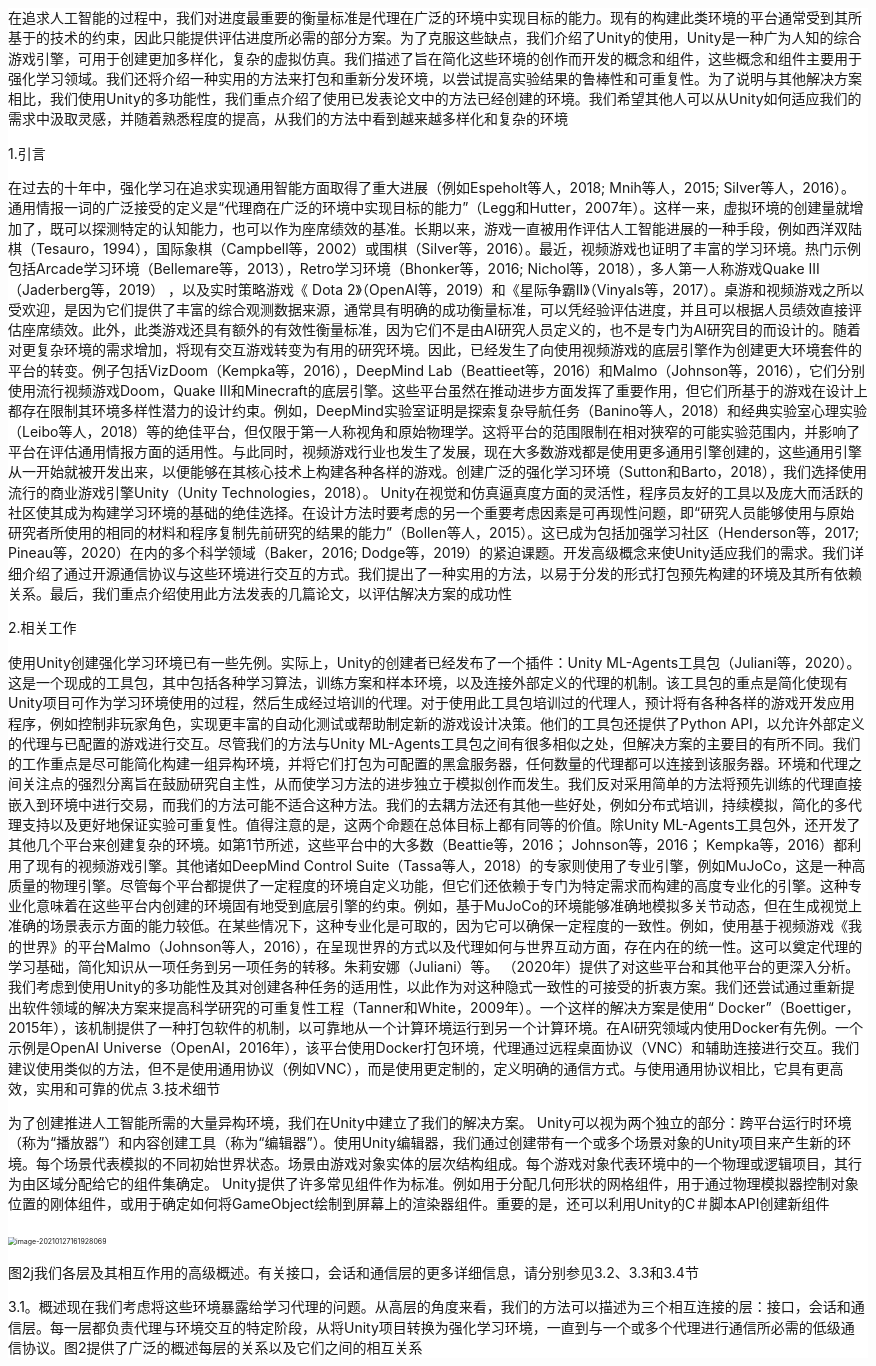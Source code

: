 在追求人工智能的过程中，我们对进度最重要的衡量标准是代理在广泛的环境中实现目标的能力。现有的构建此类环境的平台通常受到其所基于的技术的约束，因此只能提供评估进度所必需的部分方案。为了克服这些缺点，我们介绍了Unity的使用，Unity是一种广为人知的综合游戏引擎，可用于创建更加多样化，复杂的虚拟仿真。我们描述了旨在简化这些环境的创作而开发的概念和组件，这些概念和组件主要用于强化学习领域。我们还将介绍一种实用的方法来打包和重新分发环境，以尝试提高实验结果的鲁棒性和可重复性。为了说明与其他解决方案相比，我们使用Unity的多功能性，我们重点介绍了使用已发表论文中的方法已经创建的环境。我们希望其他人可以从Unity如何适应我们的需求中汲取灵感，并随着熟悉程度的提高，从我们的方法中看到越来越多样化和复杂的环境

1.引言

在过去的十年中，强化学习在追求实现通用智能方面取得了重大进展（例如Espeholt等人，2018; Mnih等人，2015; Silver等人，2016）。通用情报一词的广泛接受的定义是“代理商在广泛的环境中实现目标的能力”（Legg和Hutter，2007年）。这样一来，虚拟环境的创建量就增加了，既可以探测特定的认知能力，也可以作为座席绩效的基准。长期以来，游戏一直被用作评估人工智能进展的一种手段，例如西洋双陆棋（Tesauro，1994），国际象棋（Campbell等，2002）或围棋（Silver等，2016）。最近，视频游戏也证明了丰富的学习环境。热门示例包括Arcade学习环境（Bellemare等，2013），Retro学习环境（Bhonker等，2016; Nichol等，2018），多人第一人称游戏Quake III（Jaderberg等，2019） ，以及实时策略游戏《 Dota 2》（OpenAI等，2019）和《星际争霸II》（Vinyals等，2017）。桌游和视频游戏之所以受欢迎，是因为它们提供了丰富的综合观测数据来源，通常具有明确的成功衡量标准，可以凭经验评估进度，并且可以根据人员绩效直接评估座席绩效。此外，此类游戏还具有额外的有效性衡量标准，因为它们不是由AI研究人员定义的，也不是专门为AI研究目的而设计的。随着对更复杂环境的需求增加，将现有交互游戏转变为有用的研究环境。因此，已经发生了向使用视频游戏的底层引擎作为创建更大环境套件的平台的转变。例子包括VizDoom（Kempka等，2016），DeepMind Lab（Beattieet等，2016）和Malmo（Johnson等，2016），它们分别使用流行视频游戏Doom，Quake III和Minecraft的底层引擎。这些平台虽然在推动进步方面发挥了重要作用，但它们所基于的游戏在设计上都存在限制其环境多样性潜力的设计约束。例如，DeepMind实验室证明是探索复杂导航任务（Banino等人，2018）和经典实验室心理实验（Leibo等人，2018）等的绝佳平台，但仅限于第一人称视角和原始物理学。这将平台的范围限制在相对狭窄的可能实验范围内，并影响了平台在评估通用情报方面的适用性。与此同时，视频游戏行业也发生了发展，现在大多数游戏都是使用更多通用引擎创建的，这些通用引擎从一开始就被开发出来，以便能够在其核心技术上构建各种各样的游戏。创建广泛的强化学习环境（Sutton和Barto，2018），我们选择使用流行的商业游戏引擎Unity（Unity Technologies，2018）。 Unity在视觉和仿真逼真度方面的灵活性，程序员友好的工具以及庞大而活跃的社区使其成为构建学习环境的基础的绝佳选择。在设计方法时要考虑的另一个重要考虑因素是可再现性问题，即“研究人员能够使用与原始研究者所使用的相同的材料和程序复制先前研究的结果的能力”（Bollen等人，2015）。这已成为包括加强学习社区（Henderson等，2017; Pineau等，2020）在内的多个科学领域（Baker，2016; Dodge等，2019）的紧迫课题。开发高级概念来使Unity适应我们的需求。我们详细介绍了通过开源通信协议与这些环境进行交互的方式。我们提出了一种实用的方法，以易于分发的形式打包预先构建的环境及其所有依赖关系。最后，我们重点介绍使用此方法发表的几篇论文，以评估解决方案的成功性

2.相关工作

使用Unity创建强化学习环境已有一些先例。实际上，Unity的创建者已经发布了一个插件：Unity ML-Agents工具包（Juliani等，2020）。这是一个现成的工具包，其中包括各种学习算法，训练方案和样本环境，以及连接外部定义的代理的机制。该工具包的重点是简化使现有Unity项目可作为学习环境使用的过程，然后生成经过培训的代理。对于使用此工具包培训过的代理人，预计将有各种各样的游戏开发应用程序，例如控制非玩家角色，实现更丰富的自动化测试或帮助制定新的游戏设计决策。他们的工具包还提供了Python API，以允许外部定义的代理与已配置的游戏进行交互。尽管我们的方法与Unity ML-Agents工具包之间有很多相似之处，但解决方案的主要目的有所不同。我们的工作重点是尽可能简化构建一组异构环境，并将它们打包为可配置的黑盒服务器，任何数量的代理都可以连接到该服务器。环境和代理之间关注点的强烈分离旨在鼓励研究自主性，从而使学习方法的进步独立于模拟创作而发生。我们反对采用简单的方法将预先训练的代理直接嵌入到环境中进行交易，而我们的方法可能不适合这种方法。我们的去耦方法还有其他一些好处，例如分布式培训，持续模拟，简化的多代理支持以及更好地保证实验可重复性。值得注意的是，这两个命题在总体目标上都有同等的价值。除Unity ML-Agents工具包外，还开发了其他几个平台来创建复杂的环境。如第1节所述，这些平台中的大多数（Beattie等，2016； Johnson等，2016； Kempka等，2016）都利用了现有的视频游戏引擎。其他诸如DeepMind Control Suite（Tassa等人，2018）的专家则使用了专业引擎，例如MuJoCo，这是一种高质量的物理引擎。尽管每个平台都提供了一定程度的环境自定义功能，但它们还依赖于专门为特定需求而构建的高度专业化的引擎。这种专业化意味着在这些平台内创建的环境固有地受到底层引擎的约束。例如，基于MuJoCo的环境能够准确地模拟多关节动态，但在生成视觉上准确的场景表示方面的能力较低。在某些情况下，这种专业化是可取的，因为它可以确保一定程度的一致性。例如，使用基于视频游戏《我的世界》的平台Malmo（Johnson等人，2016），在呈现世界的方式以及代理如何与世界互动方面，存在内在的统一性。这可以奠定代理的学习基础，简化知识从一项任务到另一项任务的转移。朱莉安娜（Juliani）等。 （2020年）提供了对这些平台和其他平台的更深入分析。我们考虑到使用Unity的多功能性及其对创建各种任务的适用性，以此作为对这种隐式一致性的可接受的折衷方案。我们还尝试通过重新提出软件领域的解决方案来提高科学研究的可重复性工程（Tanner和White，2009年）。一个这样的解决方案是使用“ Docker”（Boettiger，2015年），该机制提供了一种打包软件的机制，以可靠地从一个计算环境运行到另一个计算环境。在AI研究领域内使用Docker有先例。一个示例是OpenAI Universe（OpenAI，2016年），该平台使用Docker打包环境，代理通过远程桌面协议（VNC）和辅助连接进行交互。我们建议使用类似的方法，但不是使用通用协议（例如VNC），而是使用更定制的，定义明确的通信方式。与使用通用协议相比，它具有更高效，实用和可靠的优点
3.技术细节

为了创建推进人工智能所需的大量异构环境，我们在Unity中建立了我们的解决方案。 Unity可以视为两个独立的部分：跨平台运行时环境（称为“播放器”）和内容创建工具（称为“编辑器”）。使用Unity编辑器，我们通过创建带有一个或多个场景对象的Unity项目来产生新的环境。每个场景代表模拟的不同初始世界状态。场景由游戏对象实体的层次结构组成。每个游戏对象代表环境中的一个物理或逻辑项目，其行为由区域分配给它的组件集确定。 Unity提供了许多常见组件作为标准。例如用于分配几何形状的网格组件，用于通过物理模拟器控制对象位置的刚体组件，或用于确定如何将GameObject绘制到屏幕上的渲染器组件。重要的是，还可以利用Unity的C＃脚本API创建新组件



<img src="/Users/lishuo/Library/Application Support/typora-user-images/image-20210127161928069.png" alt="image-20210127161928069" style="zoom:50%;" />

图2j我们各层及其相互作用的高级概述。有关接口，会话和通信层的更多详细信息，请分别参见3.2、3.3和3.4节



3.1。概述现在我们考虑将这些环境暴露给学习代理的问题。从高层的角度来看，我们的方法可以描述为三个相互连接的层：接口，会话和通信层。每一层都负责代理与环境交互的特定阶段，从将Unity项目转换为强化学习环境，一直到与一个或多个代理进行通信所必需的低级通信协议。图2提供了广泛的概述每层的关系以及它们之间的相互关系
